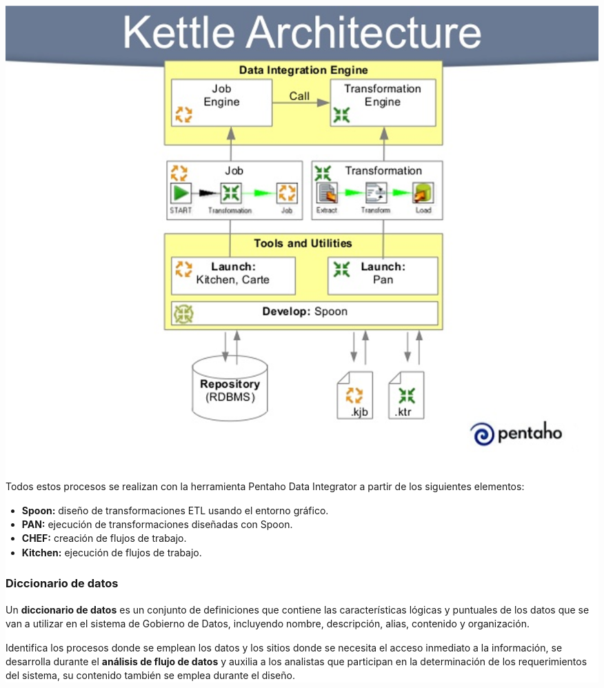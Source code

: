 ![](./images/kettle_arquitecture.png)

Todos estos procesos se realizan con la herramienta Pentaho Data Integrator a partir de los siguientes elementos:

- **Spoon:** diseño de transformaciones ETL usando el entorno gráfico.
- **PAN:** ejecución de transformaciones diseñadas con Spoon.
- **CHEF:** creación de flujos de trabajo.
- **Kitchen:** ejecución de flujos de trabajo. 

### Diccionario de datos

Un **diccionario de datos** es un conjunto de definiciones que contiene las características lógicas y puntuales de los datos que se van a utilizar en el sistema de Gobierno de Datos, incluyendo nombre, descripción, alias, contenido y organización.

Identifica los procesos donde se emplean los datos y los sitios donde se necesita el acceso inmediato a la información, se desarrolla durante el **análisis de flujo de datos** y auxilia a los analistas que participan en la determinación de los requerimientos del sistema, su contenido también se emplea durante el diseño.
